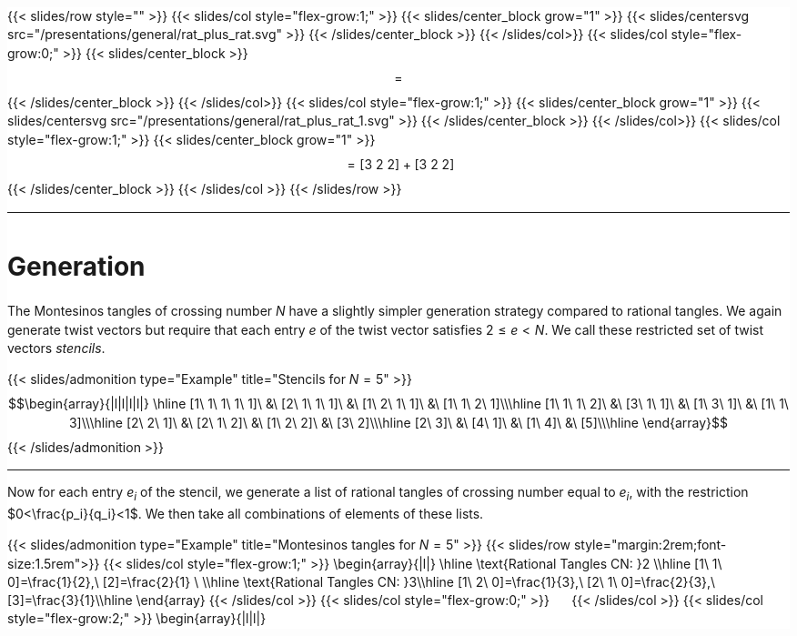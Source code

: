 

{{< slides/row style="" >}}
{{< slides/col style="flex-grow:1;" >}}
{{< slides/center_block grow="1"  >}}
{{< slides/centersvg src="/presentations/general/rat_plus_rat.svg"  >}}
{{< /slides/center_block >}}
{{< /slides/col>}}
{{< slides/col style="flex-grow:0;" >}}
{{< slides/center_block   >}}
$$\ =\ $$
{{< /slides/center_block >}}
{{< /slides/col>}}
{{< slides/col style="flex-grow:1;" >}}
{{< slides/center_block grow="1"  >}}
{{< slides/centersvg src="/presentations/general/rat_plus_rat_1.svg"  >}}
{{< /slides/center_block >}}
{{< /slides/col>}}
{{< slides/col style="flex-grow:1;" >}}
{{< slides/center_block grow="1"  >}}
$$=[3\  2\  2] + [3\  2\  2]$$
{{< /slides/center_block   >}}
{{< /slides/col >}}
{{< /slides/row >}}

---

# Generation

The Montesinos tangles of crossing number $N$ have a slightly simpler generation strategy compared to rational tangles. We again generate twist vectors but require that each entry $e$ of the twist vector  satisfies $2\leq e < N.$ We call these restricted set of twist vectors *stencils*.

{{<  slides/admonition type="Example" title="Stencils for $N=5$" >}}
$$\begin{array}{|l|l|l|l|}
\hline
[1\ 1\ 1\ 1\ 1]\ &\ [2\ 1\ 1\ 1]\ &\ [1\ 2\ 1\ 1]\ &\ [1\ 1\ 2\ 1]\\\hline
[1\ 1\ 1\ 2]\ &\ [3\ 1\ 1]\ &\ [1\ 3\ 1]\ &\ [1\ 1\ 3]\\\hline
[2\ 2\ 1]\ &\ [2\ 1\ 2]\ &\ [1\ 2\ 2]\ &\ [3\ 2]\\\hline
[2\ 3]\ &\ [4\ 1]\ &\ [1\ 4]\ &\ [5]\\\hline
\end{array}$$
{{< /slides/admonition >}}

---


Now for each entry $e_i$ of the stencil, we generate a list of rational tangles of crossing number equal to $e_i$, with the restriction $0<\frac{p_i}{q_i}<1$. We then take all combinations of elements of these lists.

{{<  slides/admonition type="Example" title="Montesinos tangles for $N=5$" >}}
{{< slides/row  style="margin:2rem;font-size:1.5rem">}}
{{< slides/col  style="flex-grow:1;" >}}
\begin{array}{|l|}
\hline
\text{Rational Tangles CN: }2  \\\hline
[1\ 1\ 0]=\frac{1}{2},\ [2]=\frac{2}{1}  \ \\\hline
\text{Rational Tangles CN: }3\\\hline
[1\ 2\ 0]=\frac{1}{3},\ [2\ 1\ 0]=\frac{2}{3},\ [3]=\frac{3}{1}\\\hline
\end{array}
{{< /slides/col   >}}
{{< slides/col  style="flex-grow:0;" >}}
$\quad$
{{< /slides/col   >}}
{{< slides/col  style="flex-grow:2;" >}}
\begin{array}{|l|l|}